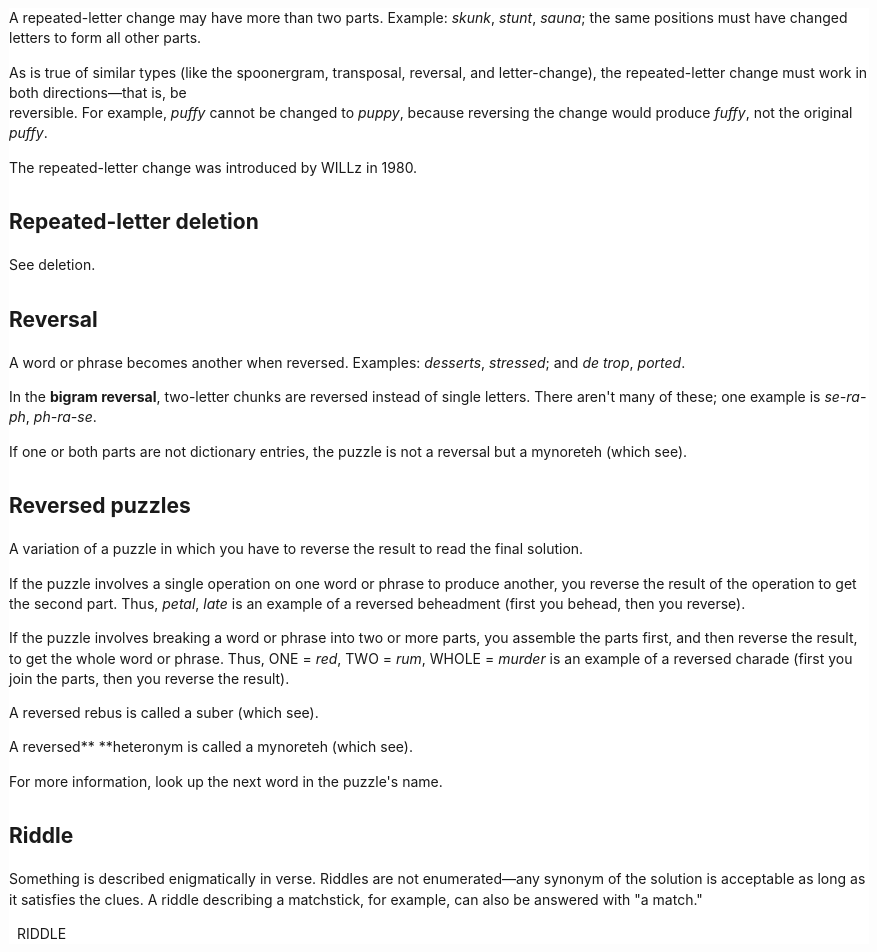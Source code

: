 A repeated-letter change may have more than two parts. Example: _skunk_, _stunt_, _sauna_; the same positions must have changed letters to form all other parts.

As is true of similar types (like the spoonergram, transposal, reversal, and letter-change), the repeated-letter change must work in both directions—that is, be  \
reversible. For example, _puffy_ cannot be changed to _puppy_, because reversing the change would produce _fuffy_, not the original _puffy_.

The repeated-letter change was introduced by WILLz in 1980.


## Repeated-letter deletion

See deletion.


## Reversal

A word or phrase becomes another when reversed. Examples: _desserts_, _stressed_; and _de trop_, _ported_.

In the **bigram reversal**, two-letter chunks are reversed instead of single letters. There aren't many of these; one example is _se-ra-ph_, _ph-ra-se_.

If one or both parts are not dictionary entries, the puzzle is not a reversal but a mynoreteh (which see).


## Reversed puzzles

A variation of a puzzle in which you have to reverse the result to read the final solution.

If the puzzle involves a single operation on one word or phrase to produce another, you reverse the result of the operation to get the second part. Thus, _petal_, _late_ is an example of a reversed beheadment (first you behead, then you reverse).

If the puzzle involves breaking a word or phrase into two or more parts, you assemble the parts first, and then reverse the result, to get the whole word or phrase. Thus, ONE = _red_, TWO = _rum_, WHOLE = _murder_ is an example of a reversed charade (first you join the parts, then you reverse the result).

A reversed rebus is called a suber (which see).

A reversed** **heteronym is called a mynoreteh (which see).

For more information, look up the next word in the puzzle's name.


## Riddle

Something is described enigmatically in verse. Riddles are not enumerated—any synonym of the solution is acceptable as long as it satisfies the clues. A riddle describing a matchstick, for example, can also be answered with "a match."

 
    RIDDLE
     